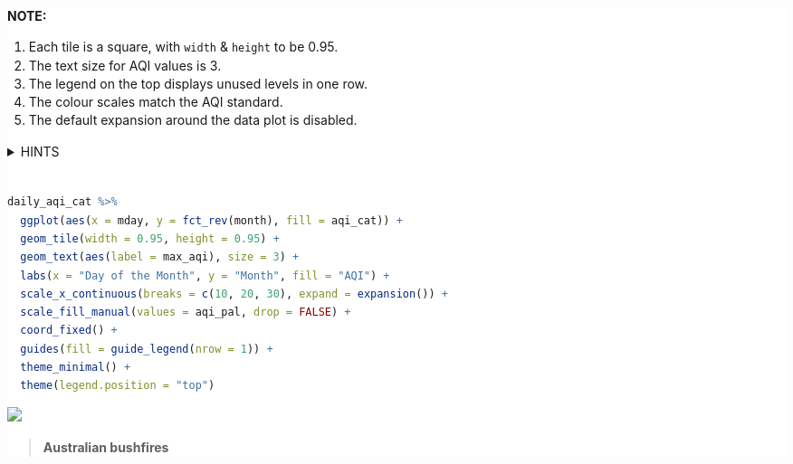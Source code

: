 **NOTE:**

1.  Each tile is a square, with `width` & `height` to be 0.95.
2.  The text size for AQI values is 3.
3.  The legend on the top displays unused levels in one row.
4.  The colour scales match the AQI standard.
5.  The default expansion around the data plot is disabled.

<details><summary>
HINTS
</summary></details>

<br>

``` r
daily_aqi_cat %>% 
  ggplot(aes(x = mday, y = fct_rev(month), fill = aqi_cat)) +
  geom_tile(width = 0.95, height = 0.95) +
  geom_text(aes(label = max_aqi), size = 3) +
  labs(x = "Day of the Month", y = "Month", fill = "AQI") +
  scale_x_continuous(breaks = c(10, 20, 30), expand = expansion()) +
  scale_fill_manual(values = aqi_pal, drop = FALSE) +
  coord_fixed() +
  guides(fill = guide_legend(nrow = 1)) +
  theme_minimal() +
  theme(legend.position = "top")
```

<img src="/figures/lab08-q2-1.png" width="960" />

> **Australian bushfires**
